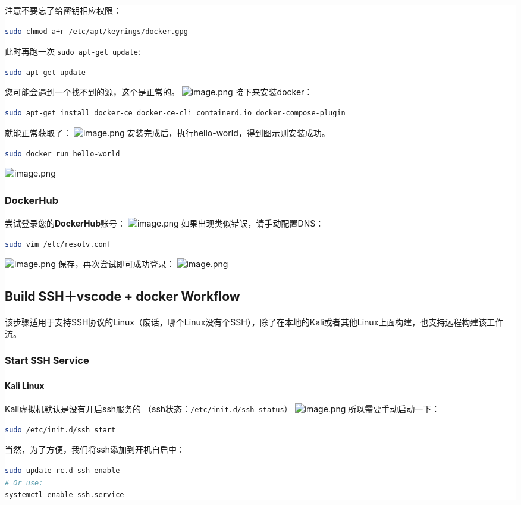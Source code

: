 注意不要忘了给密钥相应权限：

```bash
sudo chmod a+r /etc/apt/keyrings/docker.gpg
```

此时再跑一次 `sudo apt-get update`:

```bash
sudo apt-get update
```

您可能会遇到一个找不到的源，这个是正常的。 ![image.png](https://nssctf.wdf.ink/img/WDTJ/202302072108201.png) 接下来安装docker：

```bash
sudo apt-get install docker-ce docker-ce-cli containerd.io docker-compose-plugin
```

就能正常获取了： ![image.png](https://nssctf.wdf.ink/img/WDTJ/202302072108660.png) 安装完成后，执行hello-world，得到图示则安装成功。

```bash
sudo docker run hello-world
```

![image.png](https://nssctf.wdf.ink/img/WDTJ/202302072108202.png)

### DockerHub

尝试登录您的**DockerHub**账号： ![image.png](https://nssctf.wdf.ink/img/WDTJ/202302072108423.png) 如果出现类似错误，请手动配置DNS：

```bash
sudo vim /etc/resolv.conf
```

![image.png](https://nssctf.wdf.ink/img/WDTJ/202302072108043.png) 保存，再次尝试即可成功登录： ![image.png](https://nssctf.wdf.ink/img/WDTJ/202302072108243.png)

## Build SSH＋vscode + docker Workflow

该步骤适用于支持SSH协议的Linux（废话，哪个Linux没有个SSH），除了在本地的Kali或者其他Linux上面构建，也支持远程构建该工作流。

### Start SSH Service

#### Kali Linux

Kali虚拟机默认是没有开启ssh服务的 （ssh状态：`/etc/init.d/ssh status`） ![image.png](https://nssctf.wdf.ink/img/WDTJ/202302072108687.png) 所以需要手动启动一下：

```bash
sudo /etc/init.d/ssh start 
```

当然，为了方便，我们将ssh添加到开机自启中：

```bash
sudo update-rc.d ssh enable
# Or use:
systemctl enable ssh.service
```
